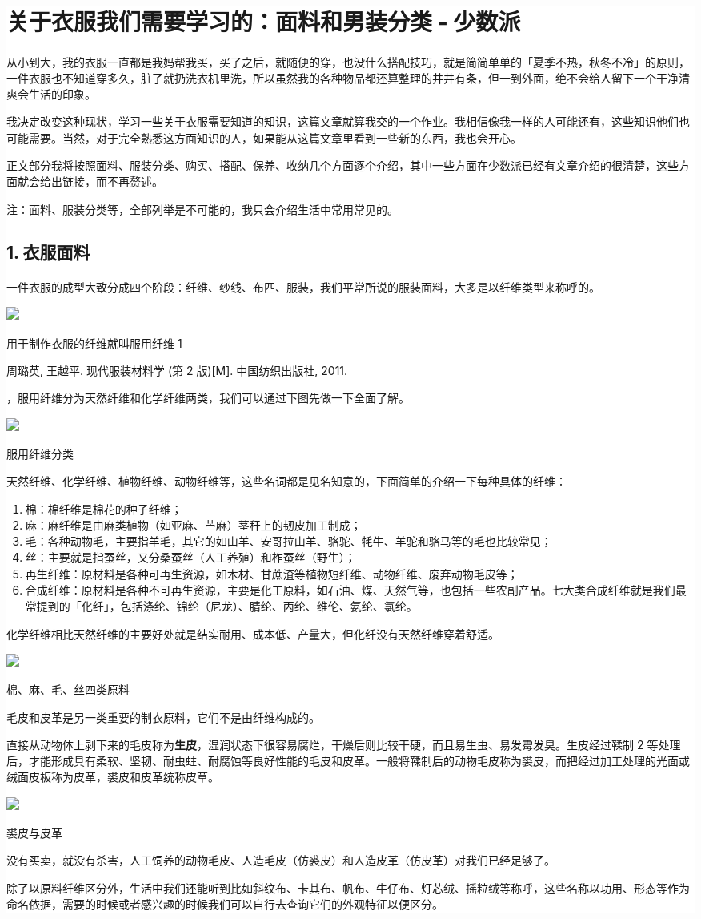 # 关于衣服我们需要学习的：面料和男装分类 - 少数派
从小到大，我的衣服一直都是我妈帮我买，买了之后，就随便的穿，也没什么搭配技巧，就是简简单单的「夏季不热，秋冬不冷」的原则，一件衣服也不知道穿多久，脏了就扔洗衣机里洗，所以虽然我的各种物品都还算整理的井井有条，但一到外面，绝不会给人留下一个干净清爽会生活的印象。

我决定改变这种现状，学习一些关于衣服需要知道的知识，这篇文章就算我交的一个作业。我相信像我一样的人可能还有，这些知识他们也可能需要。当然，对于完全熟悉这方面知识的人，如果能从这篇文章里看到一些新的东西，我也会开心。

正文部分我将按照面料、服装分类、购买、搭配、保养、收纳几个方面逐个介绍，其中一些方面在少数派已经有文章介绍的很清楚，这些方面就会给出链接，而不再赘述。

注：面料、服装分类等，全部列举是不可能的，我只会介绍生活中常用常见的。

## 1. 衣服面料

一件衣服的成型大致分成四个阶段：纤维、纱线、布匹、服装，我们平常所说的服装面料，大多是以纤维类型来称呼的。

![](https://github.com/gkeo/img/blob/main/2022/2022-6-29%2016-20-38/c7066660-8b81-477c-a375-03523d003a66.png?raw=true)

用于制作衣服的纤维就叫服用纤维 1

周璐英, 王越平. 现代服装材料学 (第 2 版)\[M]. 中国纺织出版社, 2011.

，服用纤维分为天然纤维和化学纤维两类，我们可以通过下图先做一下全面了解。

![](https://github.com/gkeo/img/blob/main/2022/2022-6-29%2016-20-38/4a9238ed-b3ca-41b7-bae4-7bceb8396dbd.jpeg?raw=true)

服用纤维分类

天然纤维、化学纤维、植物纤维、动物纤维等，这些名词都是见名知意的，下面简单的介绍一下每种具体的纤维：

1.  棉：棉纤维是棉花的种子纤维；
2.  麻：麻纤维是由麻类植物（如亚麻、苎麻）茎秆上的韧皮加工制成；
3.  毛：各种动物毛，主要指羊毛，其它的如山羊、安哥拉山羊、骆驼、牦牛、羊驼和骆马等的毛也比较常见；
4.  丝：主要就是指蚕丝，又分桑蚕丝（人工养殖）和柞蚕丝（野生）；
5.  再生纤维：原材料是各种可再生资源，如木材、甘蔗渣等植物短纤维、动物纤维、废弃动物毛皮等；
6.  合成纤维：原材料是各种不可再生资源，主要是化工原料，如石油、煤、天然气等，也包括一些农副产品。七大类合成纤维就是我们最常提到的「化纤」，包括涤纶、锦纶（尼龙）、腈纶、丙纶、维伦、氨纶、氯纶。

化学纤维相比天然纤维的主要好处就是结实耐用、成本低、产量大，但化纤没有天然纤维穿着舒适。

![](https://github.com/gkeo/img/blob/main/2022/2022-6-29%2016-20-38/0f11377f-5d05-4afc-8298-dcf28779d492.png?raw=true)

棉、麻、毛、丝四类原料

毛皮和皮革是另一类重要的制衣原料，它们不是由纤维构成的。

直接从动物体上剥下来的毛皮称为**生皮**，湿润状态下很容易腐烂，干燥后则比较干硬，而且易生虫、易发霉发臭。生皮经过鞣制 2 等处理后，才能形成具有柔软、坚韧、耐虫蛀、耐腐蚀等良好性能的毛皮和皮革。一般将鞣制后的动物毛皮称为裘皮，而把经过加工处理的光面或绒面皮板称为皮革，裘皮和皮革统称皮草。

![](https://github.com/gkeo/img/blob/main/2022/2022-6-29%2016-20-38/373b3c66-464c-4cf1-8b60-ded12ff0b189.png?raw=true)

裘皮与皮革

没有买卖，就没有杀害，人工饲养的动物毛皮、人造毛皮（仿裘皮）和人造皮革（仿皮革）对我们已经足够了。

除了以原料纤维区分外，生活中我们还能听到比如斜纹布、卡其布、帆布、牛仔布、灯芯绒、摇粒绒等称呼，这些名称以功用、形态等作为命名依据，需要的时候或者感兴趣的时候我们可以自行去查询它们的外观特征以便区分。
